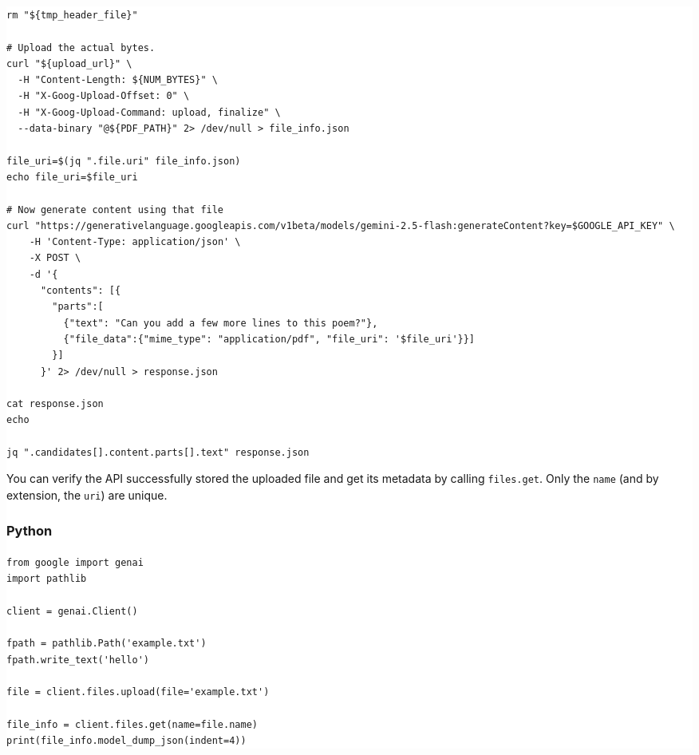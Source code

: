 ```
rm "${tmp_header_file}"

# Upload the actual bytes.
curl "${upload_url}" \
  -H "Content-Length: ${NUM_BYTES}" \
  -H "X-Goog-Upload-Offset: 0" \
  -H "X-Goog-Upload-Command: upload, finalize" \
  --data-binary "@${PDF_PATH}" 2> /dev/null > file_info.json

file_uri=$(jq ".file.uri" file_info.json)
echo file_uri=$file_uri

# Now generate content using that file
curl "https://generativelanguage.googleapis.com/v1beta/models/gemini-2.5-flash:generateContent?key=$GOOGLE_API_KEY" \
    -H 'Content-Type: application/json' \
    -X POST \
    -d '{
      "contents": [{
        "parts":[
          {"text": "Can you add a few more lines to this poem?"},
          {"file_data":{"mime_type": "application/pdf", "file_uri": '$file_uri'}}]
        }]
      }' 2> /dev/null > response.json

cat response.json
echo

jq ".candidates[].content.parts[].text" response.json

```


You can verify the API successfully stored the uploaded file and get its metadata by calling `files.get`. Only the `name` (and by extension, the `uri`) are unique.

### Python

```
from google import genai
import pathlib

client = genai.Client()

fpath = pathlib.Path('example.txt')
fpath.write_text('hello')

file = client.files.upload(file='example.txt')

file_info = client.files.get(name=file.name)
print(file_info.model_dump_json(indent=4))

```
